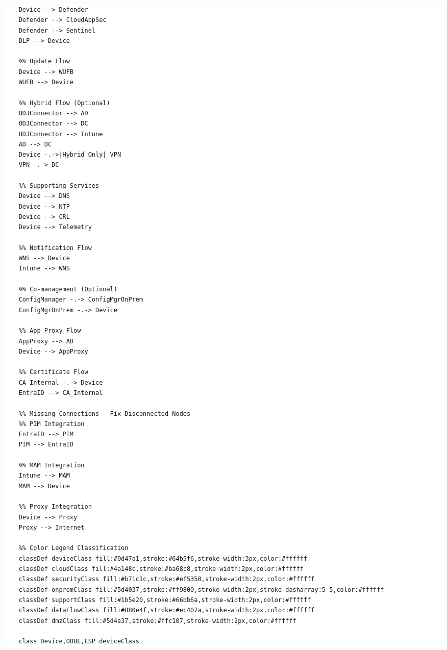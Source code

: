 ```mermaid
    Device --> Defender
    Defender --> CloudAppSec
    Defender --> Sentinel
    DLP --> Device

    %% Update Flow
    Device --> WUFB
    WUFB --> Device

    %% Hybrid Flow (Optional)
    ODJConnector --> AD
    ODJConnector --> DC
    ODJConnector --> Intune
    AD --> DC
    Device -.->|Hybrid Only| VPN
    VPN -.-> DC

    %% Supporting Services
    Device --> DNS
    Device --> NTP
    Device --> CRL
    Device --> Telemetry

    %% Notification Flow
    WNS --> Device
    Intune --> WNS

    %% Co-management (Optional)
    ConfigManager -.-> ConfigMgrOnPrem
    ConfigMgrOnPrem -.-> Device

    %% App Proxy Flow
    AppProxy --> AD
    Device --> AppProxy

    %% Certificate Flow
    CA_Internal -.-> Device
    EntraID --> CA_Internal

    %% Missing Connections - Fix Disconnected Nodes
    %% PIM Integration
    EntraID --> PIM
    PIM --> EntraID
    
    %% MAM Integration  
    Intune --> MAM
    MAM --> Device
    
    %% Proxy Integration
    Device --> Proxy
    Proxy --> Internet

    %% Color Legend Classification
    classDef deviceClass fill:#0d47a1,stroke:#64b5f6,stroke-width:3px,color:#ffffff
    classDef cloudClass fill:#4a148c,stroke:#ba68c8,stroke-width:2px,color:#ffffff
    classDef securityClass fill:#b71c1c,stroke:#ef5350,stroke-width:2px,color:#ffffff
    classDef onpremClass fill:#5d4037,stroke:#ff9800,stroke-width:2px,stroke-dasharray:5 5,color:#ffffff
    classDef supportClass fill:#1b5e20,stroke:#66bb6a,stroke-width:2px,color:#ffffff
    classDef dataFlowClass fill:#880e4f,stroke:#ec407a,stroke-width:2px,color:#ffffff
    classDef dmzClass fill:#5d4e37,stroke:#ffc107,stroke-width:2px,color:#ffffff

    class Device,OOBE,ESP deviceClass
```